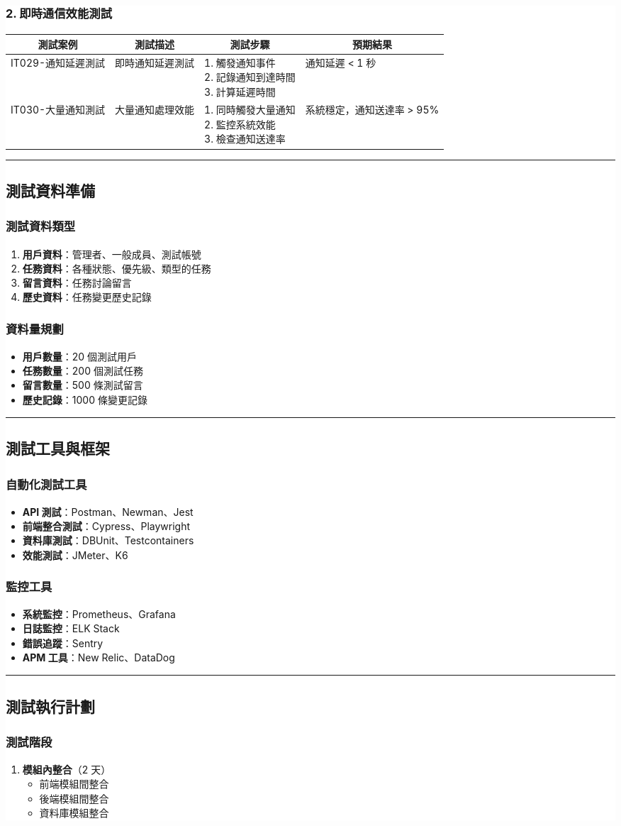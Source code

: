 ### 2. 即時通信效能測試

| 測試案例 | 測試描述 | 測試步驟 | 預期結果 |
|----------|----------|----------|----------|
| IT029-通知延遲測試 | 即時通知延遲測試 | 1. 觸發通知事件<br>2. 記錄通知到達時間<br>3. 計算延遲時間 | 通知延遲 < 1 秒 |
| IT030-大量通知測試 | 大量通知處理效能 | 1. 同時觸發大量通知<br>2. 監控系統效能<br>3. 檢查通知送達率 | 系統穩定，通知送達率 > 95% |

---

## 測試資料準備

### 測試資料類型
1. **用戶資料**：管理者、一般成員、測試帳號
2. **任務資料**：各種狀態、優先級、類型的任務
3. **留言資料**：任務討論留言
4. **歷史資料**：任務變更歷史記錄

### 資料量規劃
- **用戶數量**：20 個測試用戶
- **任務數量**：200 個測試任務
- **留言數量**：500 條測試留言
- **歷史記錄**：1000 條變更記錄

---

## 測試工具與框架

### 自動化測試工具
- **API 測試**：Postman、Newman、Jest
- **前端整合測試**：Cypress、Playwright
- **資料庫測試**：DBUnit、Testcontainers
- **效能測試**：JMeter、K6

### 監控工具
- **系統監控**：Prometheus、Grafana
- **日誌監控**：ELK Stack
- **錯誤追蹤**：Sentry
- **APM 工具**：New Relic、DataDog

---

## 測試執行計劃

### 測試階段
1. **模組內整合**（2 天）
   - 前端模組間整合
   - 後端模組間整合
   - 資料庫模組整合
